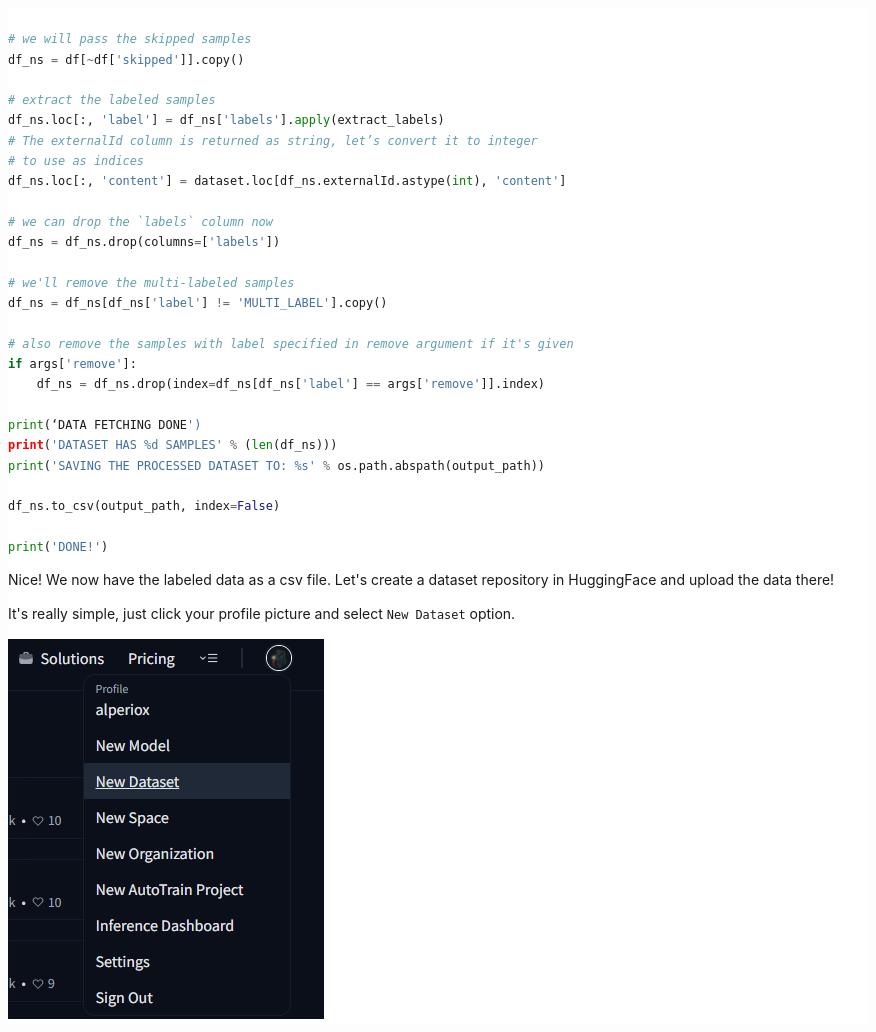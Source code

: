 ```python

# we will pass the skipped samples
df_ns = df[~df['skipped']].copy()

# extract the labeled samples
df_ns.loc[:, 'label'] = df_ns['labels'].apply(extract_labels)
# The externalId column is returned as string, let’s convert it to integer
# to use as indices
df_ns.loc[:, 'content'] = dataset.loc[df_ns.externalId.astype(int), 'content']

# we can drop the `labels` column now
df_ns = df_ns.drop(columns=['labels'])

# we'll remove the multi-labeled samples
df_ns = df_ns[df_ns['label'] != 'MULTI_LABEL'].copy()

# also remove the samples with label specified in remove argument if it's given
if args['remove']:
    df_ns = df_ns.drop(index=df_ns[df_ns['label'] == args['remove']].index)

print(‘DATA FETCHING DONE')
print('DATASET HAS %d SAMPLES' % (len(df_ns)))
print('SAVING THE PROCESSED DATASET TO: %s' % os.path.abspath(output_path))

df_ns.to_csv(output_path, index=False)

print('DONE!')
```

Nice! We now have the labeled data as a csv file. Let's create a dataset repository in HuggingFace and upload the data there!

It's really simple, just click your profile picture and select `New Dataset` option. 


![](assets/59_opinion-classification-with-kili-and-huggingface-autotrain/19.png)
